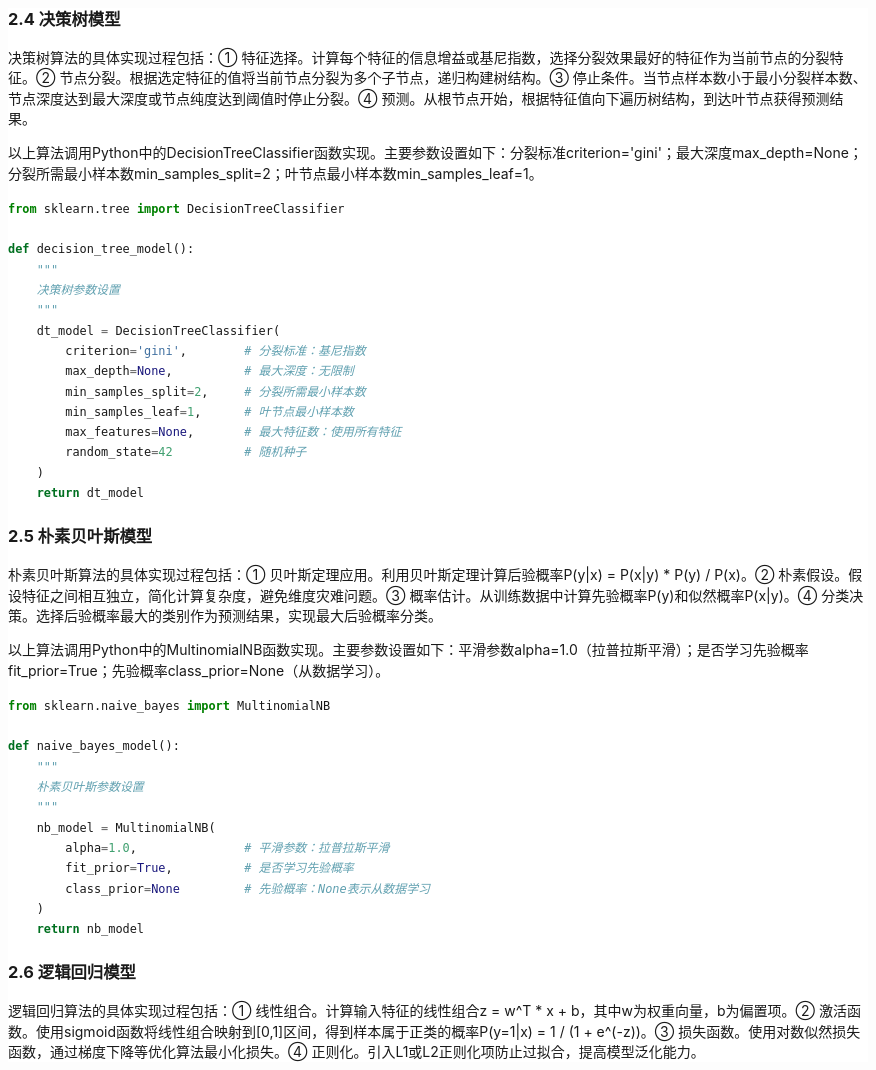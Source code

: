 ### 2.4 决策树模型

决策树算法的具体实现过程包括：① 特征选择。计算每个特征的信息增益或基尼指数，选择分裂效果最好的特征作为当前节点的分裂特征。② 节点分裂。根据选定特征的值将当前节点分裂为多个子节点，递归构建树结构。③ 停止条件。当节点样本数小于最小分裂样本数、节点深度达到最大深度或节点纯度达到阈值时停止分裂。④ 预测。从根节点开始，根据特征值向下遍历树结构，到达叶节点获得预测结果。

以上算法调用Python中的DecisionTreeClassifier函数实现。主要参数设置如下：分裂标准criterion='gini'；最大深度max_depth=None；分裂所需最小样本数min_samples_split=2；叶节点最小样本数min_samples_leaf=1。

```python
from sklearn.tree import DecisionTreeClassifier

def decision_tree_model():
    """
    决策树参数设置
    """
    dt_model = DecisionTreeClassifier(
        criterion='gini',        # 分裂标准：基尼指数
        max_depth=None,          # 最大深度：无限制
        min_samples_split=2,     # 分裂所需最小样本数
        min_samples_leaf=1,      # 叶节点最小样本数
        max_features=None,       # 最大特征数：使用所有特征
        random_state=42          # 随机种子
    )
    return dt_model
```

### 2.5 朴素贝叶斯模型

朴素贝叶斯算法的具体实现过程包括：① 贝叶斯定理应用。利用贝叶斯定理计算后验概率P(y|x) = P(x|y) * P(y) / P(x)。② 朴素假设。假设特征之间相互独立，简化计算复杂度，避免维度灾难问题。③ 概率估计。从训练数据中计算先验概率P(y)和似然概率P(x|y)。④ 分类决策。选择后验概率最大的类别作为预测结果，实现最大后验概率分类。

以上算法调用Python中的MultinomialNB函数实现。主要参数设置如下：平滑参数alpha=1.0（拉普拉斯平滑）；是否学习先验概率fit_prior=True；先验概率class_prior=None（从数据学习）。

```python
from sklearn.naive_bayes import MultinomialNB

def naive_bayes_model():
    """
    朴素贝叶斯参数设置
    """
    nb_model = MultinomialNB(
        alpha=1.0,               # 平滑参数：拉普拉斯平滑
        fit_prior=True,          # 是否学习先验概率
        class_prior=None         # 先验概率：None表示从数据学习
    )
    return nb_model
```

### 2.6 逻辑回归模型

逻辑回归算法的具体实现过程包括：① 线性组合。计算输入特征的线性组合z = w^T * x + b，其中w为权重向量，b为偏置项。② 激活函数。使用sigmoid函数将线性组合映射到[0,1]区间，得到样本属于正类的概率P(y=1|x) = 1 / (1 + e^(-z))。③ 损失函数。使用对数似然损失函数，通过梯度下降等优化算法最小化损失。④ 正则化。引入L1或L2正则化项防止过拟合，提高模型泛化能力。
